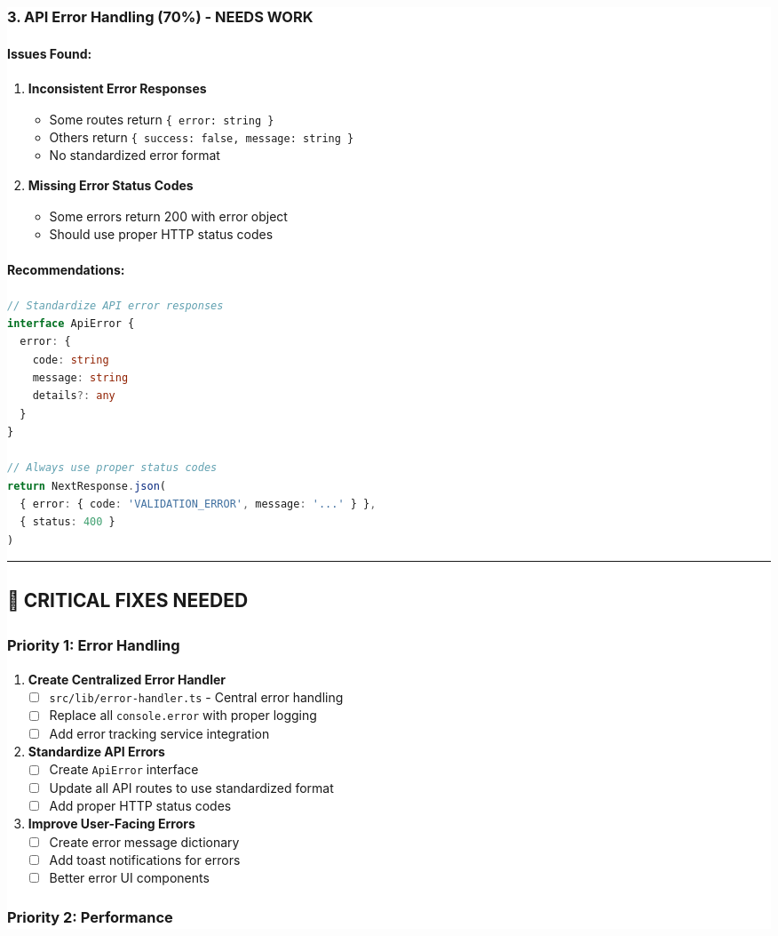 ### **3. API Error Handling (70%) - NEEDS WORK**

#### **Issues Found:**
1. **Inconsistent Error Responses**
   - Some routes return `{ error: string }`
   - Others return `{ success: false, message: string }`
   - No standardized error format

2. **Missing Error Status Codes**
   - Some errors return 200 with error object
   - Should use proper HTTP status codes

#### **Recommendations:**
```typescript
// Standardize API error responses
interface ApiError {
  error: {
    code: string
    message: string
    details?: any
  }
}

// Always use proper status codes
return NextResponse.json(
  { error: { code: 'VALIDATION_ERROR', message: '...' } },
  { status: 400 }
)
```

---

## 🔧 **CRITICAL FIXES NEEDED**

### **Priority 1: Error Handling**

1. **Create Centralized Error Handler**
   - [ ] `src/lib/error-handler.ts` - Central error handling
   - [ ] Replace all `console.error` with proper logging
   - [ ] Add error tracking service integration

2. **Standardize API Errors**
   - [ ] Create `ApiError` interface
   - [ ] Update all API routes to use standardized format
   - [ ] Add proper HTTP status codes

3. **Improve User-Facing Errors**
   - [ ] Create error message dictionary
   - [ ] Add toast notifications for errors
   - [ ] Better error UI components

### **Priority 2: Performance**
